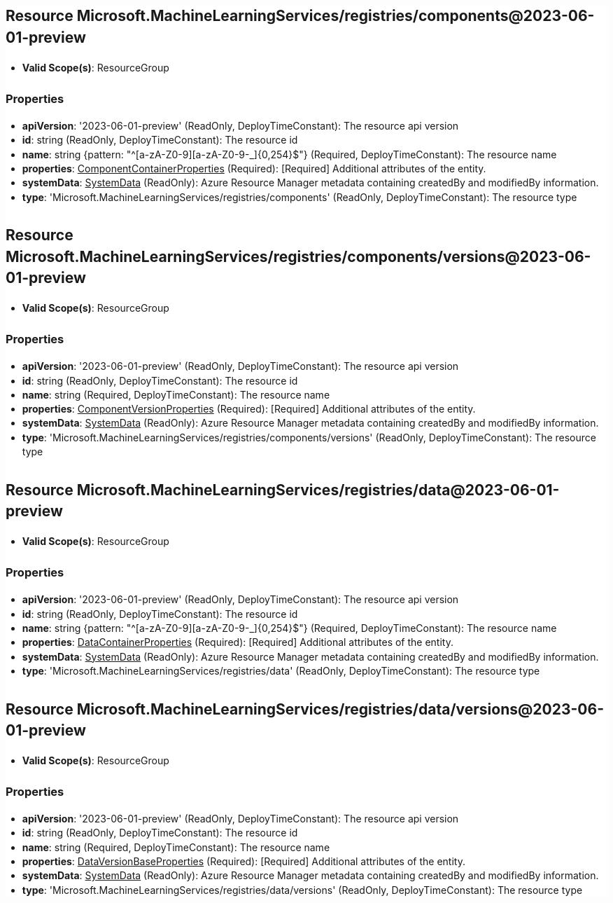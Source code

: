 ## Resource Microsoft.MachineLearningServices/registries/components@2023-06-01-preview
* **Valid Scope(s)**: ResourceGroup
### Properties
* **apiVersion**: '2023-06-01-preview' (ReadOnly, DeployTimeConstant): The resource api version
* **id**: string (ReadOnly, DeployTimeConstant): The resource id
* **name**: string {pattern: "^[a-zA-Z0-9][a-zA-Z0-9\-_]{0,254}$"} (Required, DeployTimeConstant): The resource name
* **properties**: [ComponentContainerProperties](#componentcontainerproperties) (Required): [Required] Additional attributes of the entity.
* **systemData**: [SystemData](#systemdata) (ReadOnly): Azure Resource Manager metadata containing createdBy and modifiedBy information.
* **type**: 'Microsoft.MachineLearningServices/registries/components' (ReadOnly, DeployTimeConstant): The resource type

## Resource Microsoft.MachineLearningServices/registries/components/versions@2023-06-01-preview
* **Valid Scope(s)**: ResourceGroup
### Properties
* **apiVersion**: '2023-06-01-preview' (ReadOnly, DeployTimeConstant): The resource api version
* **id**: string (ReadOnly, DeployTimeConstant): The resource id
* **name**: string (Required, DeployTimeConstant): The resource name
* **properties**: [ComponentVersionProperties](#componentversionproperties) (Required): [Required] Additional attributes of the entity.
* **systemData**: [SystemData](#systemdata) (ReadOnly): Azure Resource Manager metadata containing createdBy and modifiedBy information.
* **type**: 'Microsoft.MachineLearningServices/registries/components/versions' (ReadOnly, DeployTimeConstant): The resource type

## Resource Microsoft.MachineLearningServices/registries/data@2023-06-01-preview
* **Valid Scope(s)**: ResourceGroup
### Properties
* **apiVersion**: '2023-06-01-preview' (ReadOnly, DeployTimeConstant): The resource api version
* **id**: string (ReadOnly, DeployTimeConstant): The resource id
* **name**: string {pattern: "^[a-zA-Z0-9][a-zA-Z0-9\-_]{0,254}$"} (Required, DeployTimeConstant): The resource name
* **properties**: [DataContainerProperties](#datacontainerproperties) (Required): [Required] Additional attributes of the entity.
* **systemData**: [SystemData](#systemdata) (ReadOnly): Azure Resource Manager metadata containing createdBy and modifiedBy information.
* **type**: 'Microsoft.MachineLearningServices/registries/data' (ReadOnly, DeployTimeConstant): The resource type

## Resource Microsoft.MachineLearningServices/registries/data/versions@2023-06-01-preview
* **Valid Scope(s)**: ResourceGroup
### Properties
* **apiVersion**: '2023-06-01-preview' (ReadOnly, DeployTimeConstant): The resource api version
* **id**: string (ReadOnly, DeployTimeConstant): The resource id
* **name**: string (Required, DeployTimeConstant): The resource name
* **properties**: [DataVersionBaseProperties](#dataversionbaseproperties) (Required): [Required] Additional attributes of the entity.
* **systemData**: [SystemData](#systemdata) (ReadOnly): Azure Resource Manager metadata containing createdBy and modifiedBy information.
* **type**: 'Microsoft.MachineLearningServices/registries/data/versions' (ReadOnly, DeployTimeConstant): The resource type
